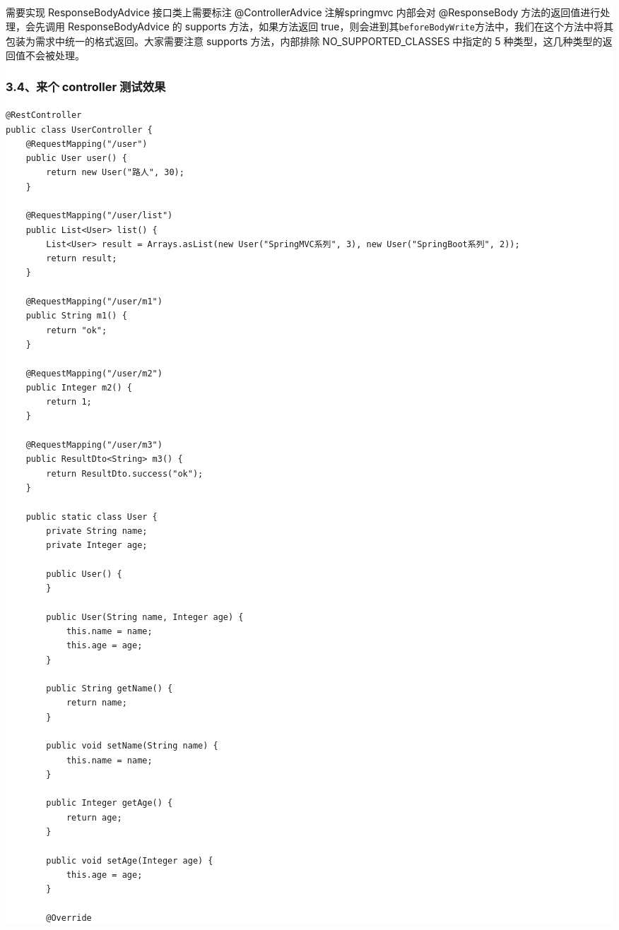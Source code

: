 需要实现 ResponseBodyAdvice 接口类上需要标注 @ControllerAdvice 注解springmvc 内部会对 @ResponseBody 方法的返回值进行处理，会先调用 ResponseBodyAdvice 的 supports 方法，如果方法返回 true，则会进到其`beforeBodyWrite`方法中，我们在这个方法中将其包装为需求中统一的格式返回。大家需要注意 supports 方法，内部排除 NO_SUPPORTED_CLASSES 中指定的 5 种类型，这几种类型的返回值不会被处理。

### 3.4、来个 controller 测试效果

```
@RestController
public class UserController {
    @RequestMapping("/user")
    public User user() {
        return new User("路人", 30);
    }

    @RequestMapping("/user/list")
    public List<User> list() {
        List<User> result = Arrays.asList(new User("SpringMVC系列", 3), new User("SpringBoot系列", 2));
        return result;
    }

    @RequestMapping("/user/m1")
    public String m1() {
        return "ok";
    }

    @RequestMapping("/user/m2")
    public Integer m2() {
        return 1;
    }

    @RequestMapping("/user/m3")
    public ResultDto<String> m3() {
        return ResultDto.success("ok");
    }

    public static class User {
        private String name;
        private Integer age;

        public User() {
        }

        public User(String name, Integer age) {
            this.name = name;
            this.age = age;
        }

        public String getName() {
            return name;
        }

        public void setName(String name) {
            this.name = name;
        }

        public Integer getAge() {
            return age;
        }

        public void setAge(Integer age) {
            this.age = age;
        }

        @Override
```